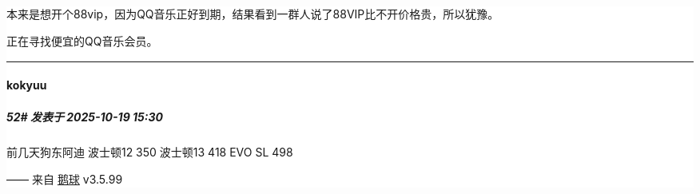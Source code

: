本来是想开个88vip，因为QQ音乐正好到期，结果看到一群人说了88VIP比不开价格贵，所以犹豫。

正在寻找便宜的QQ音乐会员。


*****

####  kokyuu  
##### 52#       发表于 2025-10-19 15:30

前几天狗东阿迪
波士顿12 350
波士顿13 418
EVO SL 498

—— 来自 [鹅球](https://www.pgyer.com/GcUxKd4w) v3.5.99

